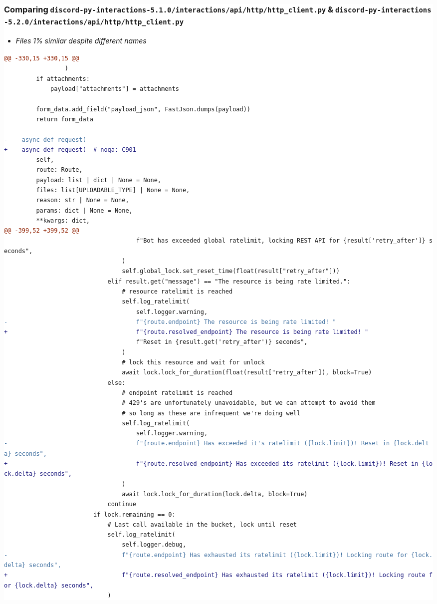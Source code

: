 ### Comparing `discord-py-interactions-5.1.0/interactions/api/http/http_client.py` & `discord-py-interactions-5.2.0/interactions/api/http/http_client.py`

 * *Files 1% similar despite different names*

```diff
@@ -330,15 +330,15 @@
                 )
         if attachments:
             payload["attachments"] = attachments
 
         form_data.add_field("payload_json", FastJson.dumps(payload))
         return form_data
 
-    async def request(
+    async def request(  # noqa: C901
         self,
         route: Route,
         payload: list | dict | None = None,
         files: list[UPLOADABLE_TYPE] | None = None,
         reason: str | None = None,
         params: dict | None = None,
         **kwargs: dict,
@@ -399,52 +399,52 @@
                                     f"Bot has exceeded global ratelimit, locking REST API for {result['retry_after']} seconds",
                                 )
                                 self.global_lock.set_reset_time(float(result["retry_after"]))
                             elif result.get("message") == "The resource is being rate limited.":
                                 # resource ratelimit is reached
                                 self.log_ratelimit(
                                     self.logger.warning,
-                                    f"{route.endpoint} The resource is being rate limited! "
+                                    f"{route.resolved_endpoint} The resource is being rate limited! "
                                     f"Reset in {result.get('retry_after')} seconds",
                                 )
                                 # lock this resource and wait for unlock
                                 await lock.lock_for_duration(float(result["retry_after"]), block=True)
                             else:
                                 # endpoint ratelimit is reached
                                 # 429's are unfortunately unavoidable, but we can attempt to avoid them
                                 # so long as these are infrequent we're doing well
                                 self.log_ratelimit(
                                     self.logger.warning,
-                                    f"{route.endpoint} Has exceeded it's ratelimit ({lock.limit})! Reset in {lock.delta} seconds",
+                                    f"{route.resolved_endpoint} Has exceeded its ratelimit ({lock.limit})! Reset in {lock.delta} seconds",
                                 )
                                 await lock.lock_for_duration(lock.delta, block=True)
                             continue
                         if lock.remaining == 0:
                             # Last call available in the bucket, lock until reset
                             self.log_ratelimit(
                                 self.logger.debug,
-                                f"{route.endpoint} Has exhausted its ratelimit ({lock.limit})! Locking route for {lock.delta} seconds",
+                                f"{route.resolved_endpoint} Has exhausted its ratelimit ({lock.limit})! Locking route for {lock.delta} seconds",
                             )
```